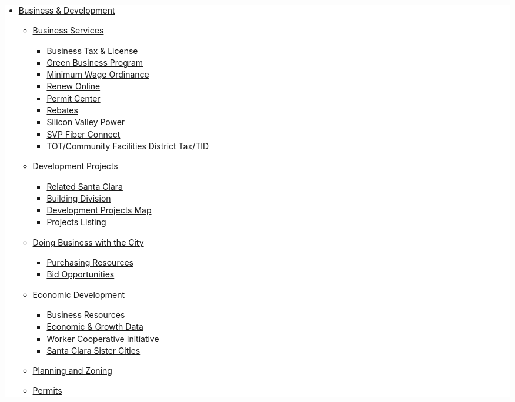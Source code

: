   
  
  
- [Business &amp; Development](https://www.santaclaraca.gov/business-development "Click to open Business & Development")
  
  - [Business Services](https://www.santaclaraca.gov/business-development/business-services "Click to open Business Services")
    
    - [Business Tax &amp; License](https://www.santaclaraca.gov/business-development/business-services/business-tax-license "Click to open Business Tax & License")
    - [Green Business Program](https://www.santaclaraca.gov/business-development/business-services/green-business-program "Click to open Green Business Program")
    - [Minimum Wage Ordinance](https://www.santaclaraca.gov/business-development/business-services/minimum-wage-ordinance "Click to open Minimum Wage Ordinance")
    - [Renew Online](https://www.santaclaraca.gov/business-development/business-services/renew-online "Renew Business License Online")
    - [Permit Center](https://www.santaclaraca.gov/business-development/business-services/permit-center "Click to open Permit Center")
    - [Rebates](https://www.santaclaraca.gov/i-want-to/place-holder/businesses/rebates "Click to open Rebates")
    - [Silicon Valley Power](https://www.santaclaraca.gov/business-development/business-services/silicon-valley-power "Click to open Silicon Valley Power")
    - [SVP Fiber Connect](https://www.santaclaraca.gov/business-development/business-services/svp-fiber-connect "Click to open SVP Fiber Connect")
    - [TOT/Community Facilities District Tax/TID](https://www.santaclaraca.gov/business-development/business-services/tot-community-facilities-district-tax "Transient Occupancy Tax/Community Facilities District Tax/Tourism Improvement District")
  - [Development Projects](https://www.santaclaraca.gov/business-development/development-projects "Click to open Development Projects")
    
    - [Related Santa Clara](https://www.santaclaraca.gov/business-development/related-santa-clara "Click to open Related Santa Clara")
    - [Building Division](https://www.santaclaraca.gov/business-development/development-projects/building-division "Click to open Building Division")
    - [Development Projects Map](https://www.santaclaraca.gov/business-development/development-projects/story-map "Click to open Development Projects Map")
    - [Projects Listing](https://www.santaclaraca.gov/business-development/development-projects/projects-listing "Click to open Projects Listing")
  - [Doing Business with the City](https://www.santaclaraca.gov/business-development/bid-opportunities-with-the-city "Bids, RFPs, RFQs")
    
    - [Purchasing Resources](https://www.santaclaraca.gov/business-development/bid-opportunities-with-the-city/purchasing-resources "Click to open Purchasing Resources")
    - [Bid Opportunities](https://www.santaclaraca.gov/business-development/bid-opportunities-with-the-city/current-bids "Click to open Bid Opportunities")
  - [Economic Development](https://www.santaclaraca.gov/business-development/economic-development "Santa Clara Economic Development")
    
    - [Business Resources](https://www.santaclaraca.gov/i-want-to/stay-informed/coronavirus-updates/business-resources-14451 "Click to open Business Resources")
    - [Economic &amp; Growth Data](https://www.santaclaraca.gov/business-development/economic-development/economic-growth-data "Click to open Economic & Growth Data")
    - [Worker Cooperative Initiative](https://www.santaclaraca.gov/business-development/economic-development/worker-cooperative-initiative "Click to open Worker Cooperative Initiative")
    - [Santa Clara Sister Cities](https://www.santaclaraca.gov/business-development/economic-development/santa-clara-sister-cities "Click to open Santa Clara Sister Cities")
  - [Planning and Zoning](https://www.santaclaraca.gov/business-development/planning-and-zoning "Click to open Planning and Zoning")
  - [Permits](https://www.santaclaraca.gov/business-development/permits "Click to open Permits")
    